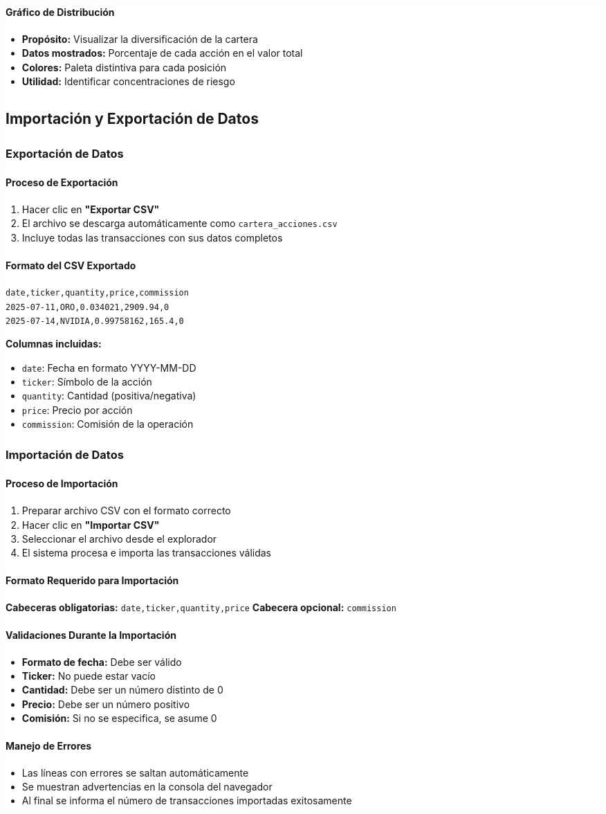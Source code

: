 #### Gráfico de Distribución
- **Propósito:** Visualizar la diversificación de la cartera
- **Datos mostrados:** Porcentaje de cada acción en el valor total
- **Colores:** Paleta distintiva para cada posición
- **Utilidad:** Identificar concentraciones de riesgo

## Importación y Exportación de Datos

### Exportación de Datos

#### Proceso de Exportación
1. Hacer clic en **"Exportar CSV"**
2. El archivo se descarga automáticamente como `cartera_acciones.csv`
3. Incluye todas las transacciones con sus datos completos

#### Formato del CSV Exportado
```csv
date,ticker,quantity,price,commission
2025-07-11,ORO,0.034021,2909.94,0
2025-07-14,NVIDIA,0.99758162,165.4,0
```

**Columnas incluidas:**
- `date`: Fecha en formato YYYY-MM-DD
- `ticker`: Símbolo de la acción
- `quantity`: Cantidad (positiva/negativa)
- `price`: Precio por acción
- `commission`: Comisión de la operación

### Importación de Datos

#### Proceso de Importación
1. Preparar archivo CSV con el formato correcto
2. Hacer clic en **"Importar CSV"**
3. Seleccionar el archivo desde el explorador
4. El sistema procesa e importa las transacciones válidas

#### Formato Requerido para Importación
**Cabeceras obligatorias:** `date,ticker,quantity,price`
**Cabecera opcional:** `commission`

#### Validaciones Durante la Importación
- **Formato de fecha:** Debe ser válido
- **Ticker:** No puede estar vacío
- **Cantidad:** Debe ser un número distinto de 0
- **Precio:** Debe ser un número positivo
- **Comisión:** Si no se especifica, se asume 0

#### Manejo de Errores
- Las líneas con errores se saltan automáticamente
- Se muestran advertencias en la consola del navegador
- Al final se informa el número de transacciones importadas exitosamente
